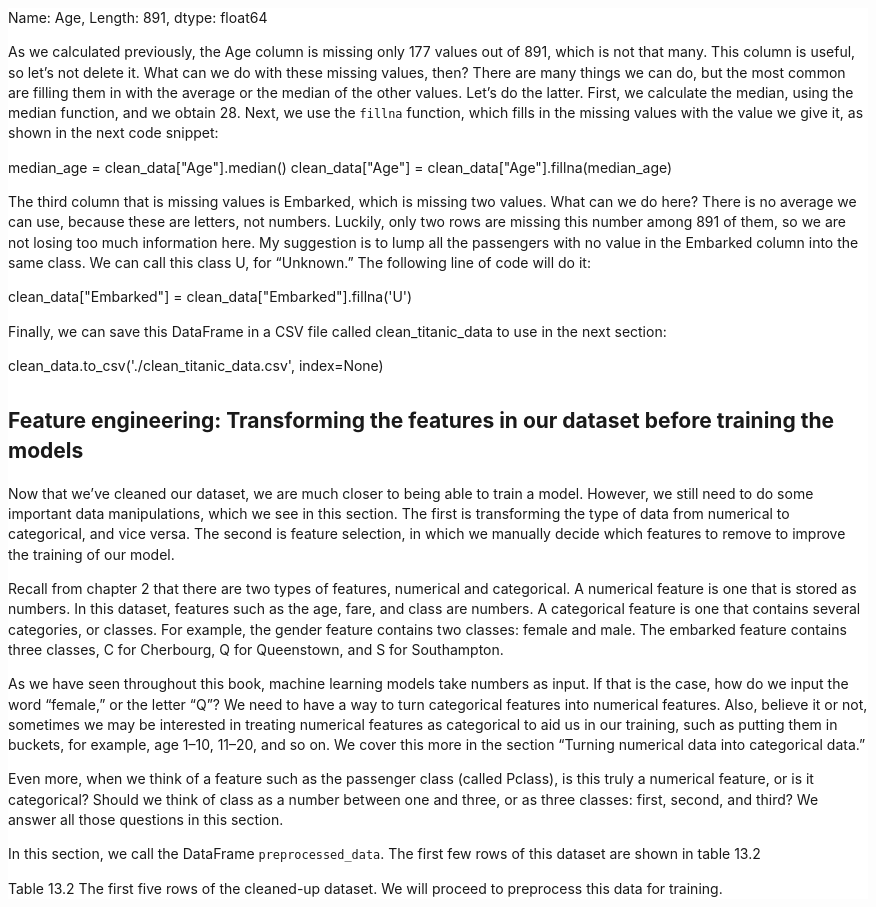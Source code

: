 Name: Age, Length: 891, dtype: float64

As we calculated previously, the Age column is missing only 177 values out of 891, which is not that many. This column is useful, so let’s not delete it. What can we do with these missing values, then? There are many things we can do, but the most common are filling them in with the average or the median of the other values. Let’s do the latter. First, we calculate the median, using the median function, and we obtain 28. Next, we use the `fillna` function, which fills in the missing values with the value we give it, as shown in the next code snippet:

median_age = clean_data["Age"].median()
clean_data["Age"] = clean_data["Age"].fillna(median_age)

The third column that is missing values is Embarked, which is missing two values. What can we do here? There is no average we can use, because these are letters, not numbers. Luckily, only two rows are missing this number among 891 of them, so we are not losing too much information here. My suggestion is to lump all the passengers with no value in the Embarked column into the same class. We can call this class U, for “Unknown.” The following line of code will do it:

clean_data["Embarked"] = clean_data["Embarked"].fillna('U')

Finally, we can save this DataFrame in a CSV file called clean_titanic_data to use in the next section:

clean_data.to_csv('./clean_titanic_data.csv', index=None)

## Feature engineering: Transforming the features in our dataset before training the models

Now that we’ve cleaned our dataset, we are much closer to being able to train a model. However, we still need to do some important data manipulations, which we see in this section. The first is transforming the type of data from numerical to categorical, and vice versa. The second is feature selection, in which we manually decide which features to remove to improve the training of our model.

Recall from chapter 2 that there are two types of features, numerical and categorical. A numerical feature is one that is stored as numbers. In this dataset, features such as the age, fare, and class are numbers. A categorical feature is one that contains several categories, or classes. For example, the gender feature contains two classes: female and male. The embarked feature contains three classes, C for Cherbourg, Q for Queenstown, and S for Southampton.

As we have seen throughout this book, machine learning models take numbers as input. If that is the case, how do we input the word “female,” or the letter “Q”? We need to have a way to turn categorical features into numerical features. Also, believe it or not, sometimes we may be interested in treating numerical features as categorical to aid us in our training, such as putting them in buckets, for example, age 1–10, 11–20, and so on. We cover this more in the section “Turning numerical data into categorical data.”

Even more, when we think of a feature such as the passenger class (called Pclass), is this truly a numerical feature, or is it categorical? Should we think of class as a number between one and three, or as three classes: first, second, and third? We answer all those questions in this section.

In this section, we call the DataFrame `preprocessed_data`. The first few rows of this dataset are shown in table 13.2

Table 13.2 The first five rows of the cleaned-up dataset. We will proceed to preprocess this data for training.
